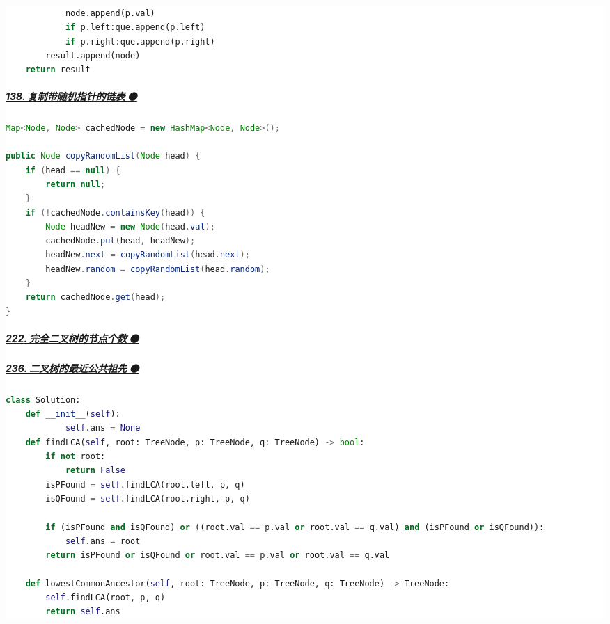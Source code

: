 ```python
            node.append(p.val)
            if p.left:que.append(p.left)
            if p.right:que.append(p.right)
        result.append(node)
    return result
```

##### <a href="https://leetcode.cn/problems/copy-list-with-random-pointer/">138. 复制带随机指针的链表  🟠</a>

```Java
Map<Node, Node> cachedNode = new HashMap<Node, Node>();

public Node copyRandomList(Node head) {
    if (head == null) {
        return null;
    }
    if (!cachedNode.containsKey(head)) {
        Node headNew = new Node(head.val);
        cachedNode.put(head, headNew);
        headNew.next = copyRandomList(head.next);
        headNew.random = copyRandomList(head.random);
    }
    return cachedNode.get(head);
}
```


##### <a href="https://leetcode.cn/problems/count-complete-tree-nodes/">222. 完全二叉树的节点个数   🟠</a>

##### <a href="https://leetcode.cn/problems/lowest-common-ancestor-of-a-binary-tree/solutions/">236. 二叉树的最近公共祖先   🟠</a>

```python
class Solution:
    def __init__(self):
            self.ans = None
    def findLCA(self, root: TreeNode, p: TreeNode, q: TreeNode) -> bool:
        if not root:
            return False
        isPFound = self.findLCA(root.left, p, q)
        isQFound = self.findLCA(root.right, p, q)

        if (isPFound and isQFound) or ((root.val == p.val or root.val == q.val) and (isPFound or isQFound)):
            self.ans = root
        return isPFound or isQFound or root.val == p.val or root.val == q.val
    
    def lowestCommonAncestor(self, root: TreeNode, p: TreeNode, q: TreeNode) -> TreeNode:
        self.findLCA(root, p, q)
        return self.ans
```
